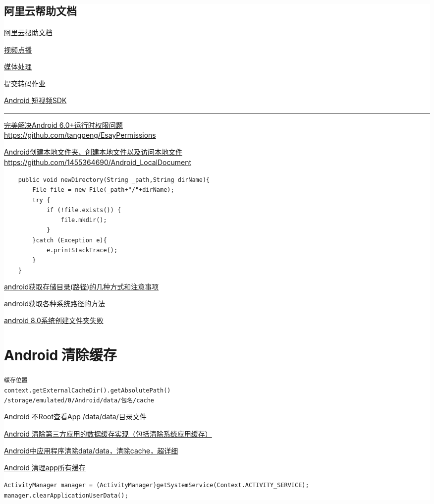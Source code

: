 
阿里云帮助文档
---

[阿里云帮助文档](https://help.aliyun.com/?spm=5176.8050858.1280361.4.2bb0a1a9LTLtS6)  

[视频点播](https://help.aliyun.com/product/29932.html?spm=a2c4g.750001.17.1.1b6e7b13aoEHbG)  

[媒体处理](https://help.aliyun.com/product/29194.html?spm=a2c4g.750001.17.3.1b6e7b13RgMKcO)  

[提交转码作业](https://help.aliyun.com/document_detail/29208.html?spm=a2c4g.11174283.3.3.72c0556exHnpCr)  

[Android 短视频SDK](https://help.aliyun.com/document_detail/99289.html?spm=a2c4g.11174283.3.3.6579149bD7j19d)  




--------------

[完美解决Android 6.0+运行时权限问题](https://www.jianshu.com/p/52795b5dab3a)  
https://github.com/tangpeng/EsayPermissions

[Android创建本地文件夹、创建本地文件以及访问本地文件](https://blog.csdn.net/s1455364690/article/details/79477536)  
https://github.com/1455364690/Android_LocalDocument  
~~~
    public void newDirectory(String _path,String dirName){
        File file = new File(_path+"/"+dirName);
        try {
            if (!file.exists()) {
                file.mkdir();
            }
        }catch (Exception e){
            e.printStackTrace();
        }
    }
~~~

[android获取存储目录(路径)的几种方式和注意事项](https://blog.csdn.net/yan_startwith2015/article/details/77931389)  

[android获取各种系统路径的方法](https://blog.csdn.net/qq_26296197/article/details/51909423)  

[android 8.0系统创建文件夹失败](https://blog.csdn.net/liuxiaopang520/article/details/84032595)  


Android 清除缓存
===

~~~
缓存位置
context.getExternalCacheDir().getAbsolutePath()
/storage/emulated/0/Android/data/包名/cache
~~~

[Android 不Root查看App /data/data/目录文件](https://blog.csdn.net/TE28093163/article/details/78684712)  

[Android 清除第三方应用的数据缓存实现（包括清除系统应用缓存）](https://blog.csdn.net/lnn368/article/details/52684122)  

[Android中应用程序清除data/data，清除cache，超详细](https://blog.csdn.net/blueangle17/article/details/79992490)  

[Android 清理app所有缓存](https://blog.csdn.net/m940034240/article/details/78741308)  
~~~
ActivityManager manager = (ActivityManager)getSystemService(Context.ACTIVITY_SERVICE);
manager.clearApplicationUserData();
~~~

